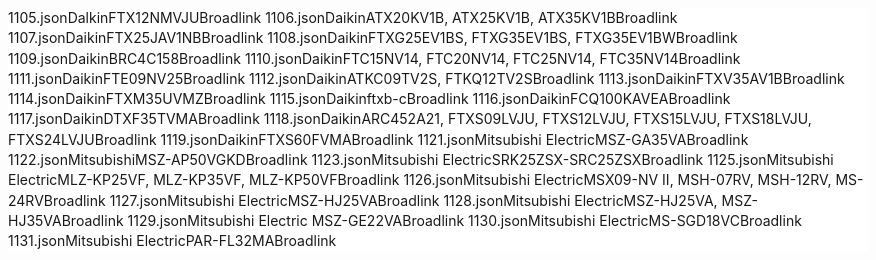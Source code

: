 <tr ><td class="file-td td_text">1105.json</td><td class="manufacturer-td td_text">Dalkin</td><td class="models-td td_text">FTX12NMVJU</td><td class="controller-td td_text">Broadlink</td></tr>
<tr ><td class="file-td td_text">1106.json</td><td class="manufacturer-td td_text">Daikin</td><td class="models-td td_text">ATX20KV1B, ATX25KV1B, ATX35KV1B</td><td class="controller-td td_text">Broadlink</td></tr>
<tr ><td class="file-td td_text">1107.json</td><td class="manufacturer-td td_text">Daikin</td><td class="models-td td_text">FTX25JAV1NB</td><td class="controller-td td_text">Broadlink</td></tr>
<tr ><td class="file-td td_text">1108.json</td><td class="manufacturer-td td_text">Daikin</td><td class="models-td td_text">FTXG25EV1BS, FTXG35EV1BS, FTXG35EV1BW</td><td class="controller-td td_text">Broadlink</td></tr>
<tr ><td class="file-td td_text">1109.json</td><td class="manufacturer-td td_text">Daikin</td><td class="models-td td_text">BRC4C158</td><td class="controller-td td_text">Broadlink</td></tr>
<tr ><td class="file-td td_text">1110.json</td><td class="manufacturer-td td_text">Daikin</td><td class="models-td td_text">FTC15NV14, FTC20NV14, FTC25NV14, FTC35NV14</td><td class="controller-td td_text">Broadlink</td></tr>
<tr ><td class="file-td td_text">1111.json</td><td class="manufacturer-td td_text">Daikin</td><td class="models-td td_text">FTE09NV25</td><td class="controller-td td_text">Broadlink</td></tr>
<tr ><td class="file-td td_text">1112.json</td><td class="manufacturer-td td_text">Daikin</td><td class="models-td td_text">ATKC09TV2S, FTKQ12TV2S</td><td class="controller-td td_text">Broadlink</td></tr>
<tr ><td class="file-td td_text">1113.json</td><td class="manufacturer-td td_text">Daikin</td><td class="models-td td_text">FTXV35AV1B</td><td class="controller-td td_text">Broadlink</td></tr>
<tr ><td class="file-td td_text">1114.json</td><td class="manufacturer-td td_text">Daikin</td><td class="models-td td_text">FTXM35UVMZ</td><td class="controller-td td_text">Broadlink</td></tr>
<tr ><td class="file-td td_text">1115.json</td><td class="manufacturer-td td_text">Daikin</td><td class="models-td td_text">ftxb-c</td><td class="controller-td td_text">Broadlink</td></tr>
<tr ><td class="file-td td_text">1116.json</td><td class="manufacturer-td td_text">Daikin</td><td class="models-td td_text">FCQ100KAVEA</td><td class="controller-td td_text">Broadlink</td></tr>
<tr ><td class="file-td td_text">1117.json</td><td class="manufacturer-td td_text">Daikin</td><td class="models-td td_text">DTXF35TVMA</td><td class="controller-td td_text">Broadlink</td></tr>
<tr ><td class="file-td td_text">1118.json</td><td class="manufacturer-td td_text">Daikin</td><td class="models-td td_text">ARC452A21, FTXS09LVJU, FTXS12LVJU, FTXS15LVJU, FTXS18LVJU, FTXS24LVJU</td><td class="controller-td td_text">Broadlink</td></tr>
<tr ><td class="file-td td_text">1119.json</td><td class="manufacturer-td td_text">Daikin</td><td class="models-td td_text">FTXS60FVMA</td><td class="controller-td td_text">Broadlink</td></tr>
<tr ><td class="file-td td_text">1121.json</td><td class="manufacturer-td td_text">Mitsubishi Electric</td><td class="models-td td_text">MSZ-GA35VA</td><td class="controller-td td_text">Broadlink</td></tr>
<tr ><td class="file-td td_text">1122.json</td><td class="manufacturer-td td_text">Mitsubishi</td><td class="models-td td_text">MSZ-AP50VGKD</td><td class="controller-td td_text">Broadlink</td></tr>
<tr ><td class="file-td td_text">1123.json</td><td class="manufacturer-td td_text">Mitsubishi Electric</td><td class="models-td td_text">SRK25ZSX-SRC25ZSX</td><td class="controller-td td_text">Broadlink</td></tr>
<tr ><td class="file-td td_text">1125.json</td><td class="manufacturer-td td_text">Mitsubishi Electric</td><td class="models-td td_text">MLZ-KP25VF, MLZ-KP35VF, MLZ-KP50VF</td><td class="controller-td td_text">Broadlink</td></tr>
<tr ><td class="file-td td_text">1126.json</td><td class="manufacturer-td td_text">Mitsubishi Electric</td><td class="models-td td_text">MSX09-NV II, MSH-07RV, MSH-12RV, MS-24RV</td><td class="controller-td td_text">Broadlink</td></tr>
<tr ><td class="file-td td_text">1127.json</td><td class="manufacturer-td td_text">Mitsubishi Electric</td><td class="models-td td_text">MSZ-HJ25VA</td><td class="controller-td td_text">Broadlink</td></tr>
<tr ><td class="file-td td_text">1128.json</td><td class="manufacturer-td td_text">Mitsubishi Electric</td><td class="models-td td_text">MSZ-HJ25VA, MSZ-HJ35VA</td><td class="controller-td td_text">Broadlink</td></tr>
<tr ><td class="file-td td_text">1129.json</td><td class="manufacturer-td td_text">Mitsubishi Electric </td><td class="models-td td_text">MSZ-GE22VA</td><td class="controller-td td_text">Broadlink</td></tr>
<tr ><td class="file-td td_text">1130.json</td><td class="manufacturer-td td_text">Mitsubishi Electric</td><td class="models-td td_text">MS-SGD18VC</td><td class="controller-td td_text">Broadlink</td></tr>
<tr ><td class="file-td td_text">1131.json</td><td class="manufacturer-td td_text">Mitsubishi Electric</td><td class="models-td td_text">PAR-FL32MA</td><td class="controller-td td_text">Broadlink</td></tr>